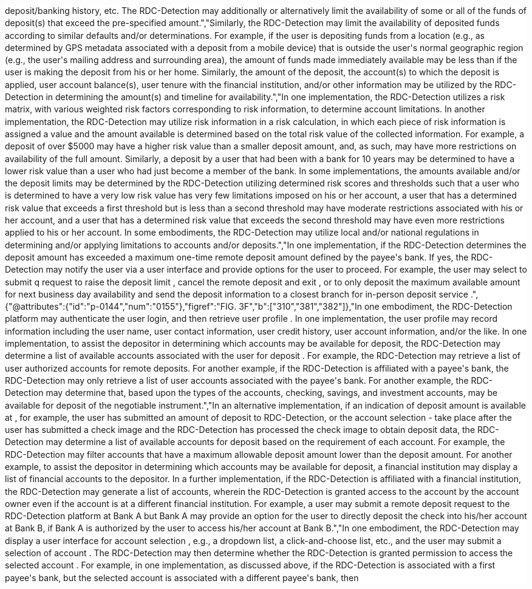 deposit\/banking history, etc. The RDC-Detection may additionally or alternatively limit the availability of some or all of the funds of deposit(s) that exceed the pre-specified amount.","Similarly, the RDC-Detection may limit the availability of deposited funds according to similar defaults and\/or determinations. For example, if the user is depositing funds from a location (e.g., as determined by GPS metadata associated with a deposit from a mobile device) that is outside the user's normal geographic region (e.g., the user's mailing address and surrounding area), the amount of funds made immediately available may be less than if the user is making the deposit from his or her home. Similarly, the amount of the deposit, the account(s) to which the deposit is applied, user account balance(s), user tenure with the financial institution, and\/or other information may be utilized by the RDC-Detection in determining the amount(s) and timeline for availability.","In one implementation, the RDC-Detection utilizes a risk matrix, with various weighted risk factors corresponding to risk information, to determine account limitations. In another implementation, the RDC-Detection may utilize risk information in a risk calculation, in which each piece of risk information is assigned a value and the amount available is determined based on the total risk value of the collected information. For example, a deposit of over $5000 may have a higher risk value than a smaller deposit amount, and, as such, may have more restrictions on availability of the full amount. Similarly, a deposit by a user that had been with a bank for 10 years may be determined to have a lower risk value than a user who had just become a member of the bank. In some implementations, the amounts available and\/or the deposit limits may be determined by the RDC-Detection utilizing determined risk scores and thresholds such that a user who is determined to have a very low risk value has very few limitations imposed on his or her account, a user that has a determined risk value that exceeds a first threshold but is less than a second threshold may have moderate restrictions associated with his or her account, and a user that has a determined risk value that exceeds the second threshold may have even more restrictions applied to his or her account. In some embodiments, the RDC-Detection may utilize local and\/or national regulations in determining and\/or applying limitations to accounts and\/or deposits.","In one implementation, if the RDC-Detection determines the deposit amount has exceeded a maximum one-time remote deposit amount defined by the payee's bank. If yes, the RDC-Detection may notify the user via a user interface and provide options for the user to proceed. For example, the user may select to submit q request to raise the deposit limit , cancel the remote deposit and exit , or to only deposit the maximum available amount for next business day availability and send the deposit information to a closest branch for in-person deposit service .",{"@attributes":{"id":"p-0144","num":"0155"},"figref":"FIG. 3F","b":["310","381","382"]},"In one embodiment, the RDC-Detection platform may authenticate the user login, and then retrieve user profile . In one implementation, the user profile may record information including the user name, user contact information, user credit history, user account information, and\/or the like. In one implementation, to assist the depositor in determining which accounts may be available for deposit, the RDC-Detection may determine a list of available accounts associated with the user for deposit . For example, the RDC-Detection may retrieve a list of user authorized accounts for remote deposits. For another example, if the RDC-Detection is affiliated with a payee's bank, the RDC-Detection may only retrieve a list of user accounts associated with the payee's bank. For another example, the RDC-Detection may determine that, based upon the types of the accounts, checking, savings, and investment accounts, may be available for deposit of the negotiable instrument.","In an alternative implementation, if an indication of deposit amount is available at , for example, the user has submitted an amount of deposit to RDC-Detection, or the account selection - take place after the user has submitted a check image and the RDC-Detection has processed the check image to obtain deposit data, the RDC-Detection may determine a list of available accounts for deposit based on the requirement of each account. For example, the RDC-Detection may filter accounts that have a maximum allowable deposit amount lower than the deposit amount. For another example, to assist the depositor in determining which accounts may be available for deposit, a financial institution may display a list of financial accounts to the depositor. In a further implementation, if the RDC-Detection is affiliated with a financial institution, the RDC-Detection may generate a list of accounts, wherein the RDC-Detection is granted access to the account by the account owner even if the account is at a different financial institution. For example, a user may submit a remote deposit request to the RDC-Detection platform at Bank A but Bank A may provide an option for the user to directly deposit the check into his\/her account at Bank B, if Bank A is authorized by the user to access his\/her account at Bank B.","In one embodiment, the RDC-Detection may display a user interface for account selection , e.g., a dropdown list, a click-and-choose list, etc., and the user may submit a selection of account . The RDC-Detection may then determine whether the RDC-Detection is granted permission to access the selected account . For example, in one implementation, as discussed above, if the RDC-Detection is associated with a first payee's bank, but the selected account is associated with a different payee's bank, then